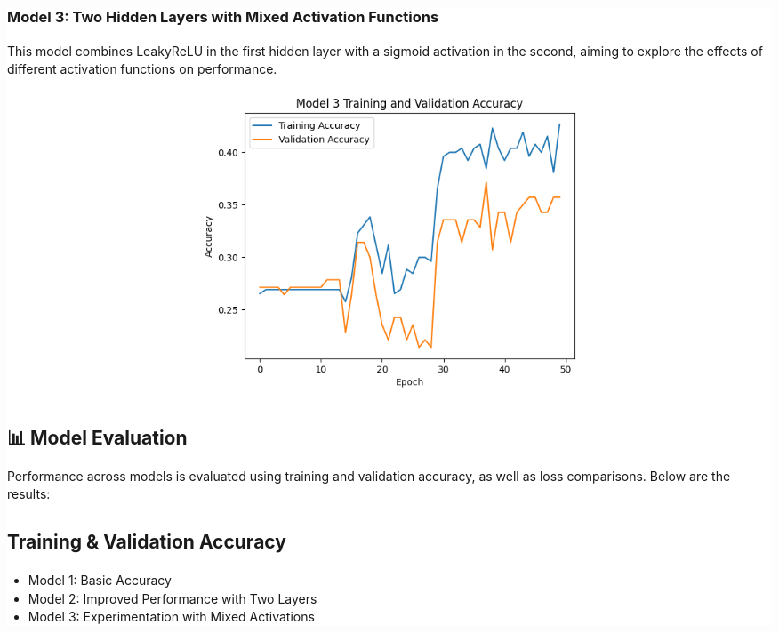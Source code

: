 ### Model 3: Two Hidden Layers with Mixed Activation Functions
This model combines LeakyReLU in the first hidden layer with a sigmoid activation in the second, aiming to explore the effects of different activation functions on performance.

<div align="center">
  <img src="DeepLearning - Images/Model3-Accuracy.png" alt="Model 3 Accuracy" width="50%" height="auto" />
</div>

## 📊 Model Evaluation
Performance across models is evaluated using training and validation accuracy, as well as loss comparisons. Below are the results:

## Training & Validation Accuracy
* Model 1: Basic Accuracy
* Model 2: Improved Performance with Two Layers
* Model 3: Experimentation with Mixed Activations
<div align="center">